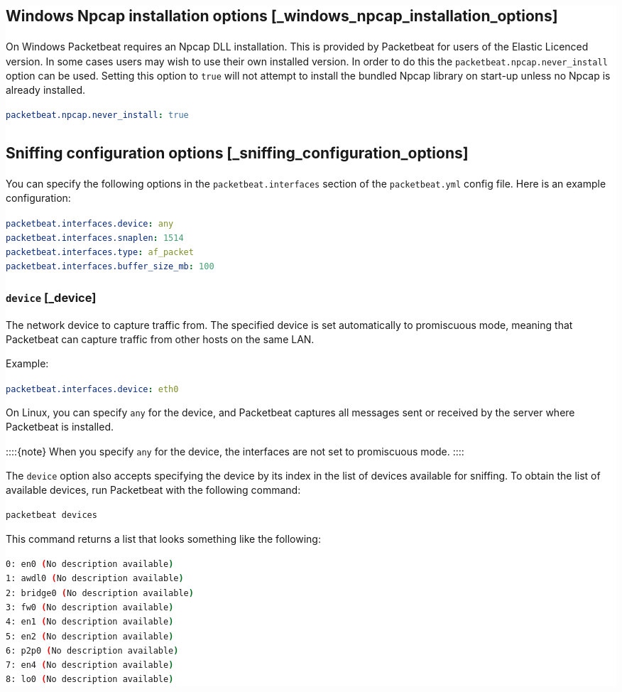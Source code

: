 
## Windows Npcap installation options [_windows_npcap_installation_options]

On Windows Packetbeat requires an Npcap DLL installation. This is provided by Packetbeat for users of the Elastic Licenced version. In some cases users may wish to use their own installed version. In order to do this the `packetbeat.npcap.never_install` option can be used. Setting this option to `true` will not attempt to install the bundled Npcap library on start-up unless no Npcap is already installed.

```yaml
packetbeat.npcap.never_install: true
```


## Sniffing configuration options [_sniffing_configuration_options]

You can specify the following options in the `packetbeat.interfaces` section of the `packetbeat.yml` config file. Here is an example configuration:

```yaml
packetbeat.interfaces.device: any
packetbeat.interfaces.snaplen: 1514
packetbeat.interfaces.type: af_packet
packetbeat.interfaces.buffer_size_mb: 100
```


### `device` [_device]

The network device to capture traffic from. The specified device is set automatically to promiscuous mode, meaning that Packetbeat can capture traffic from other hosts on the same LAN.

Example:

```yaml
packetbeat.interfaces.device: eth0
```

On Linux, you can specify `any` for the device, and Packetbeat captures all messages sent or received by the server where Packetbeat is installed.

::::{note}
When you specify `any` for the device, the interfaces are not set to promiscuous mode.
::::


The `device` option also accepts specifying the device by its index in the list of devices available for sniffing. To obtain the list of available devices, run Packetbeat with the following command:

```sh
packetbeat devices
```

This command returns a list that looks something like the following:

```sh
0: en0 (No description available)
1: awdl0 (No description available)
2: bridge0 (No description available)
3: fw0 (No description available)
4: en1 (No description available)
5: en2 (No description available)
6: p2p0 (No description available)
7: en4 (No description available)
8: lo0 (No description available)
```
